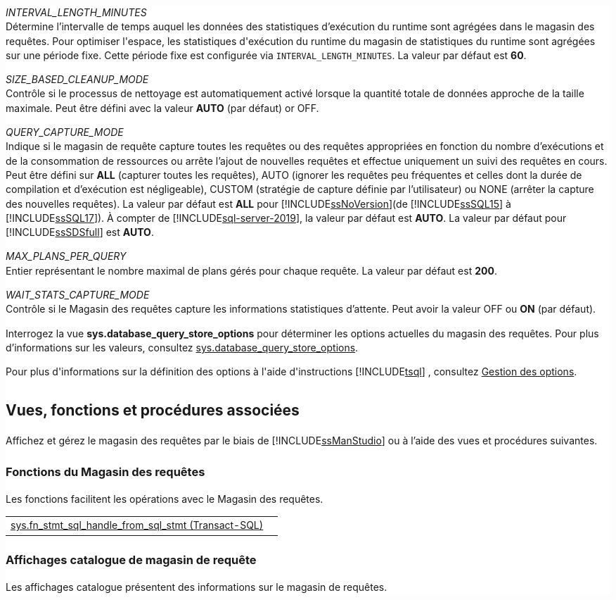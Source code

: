 *INTERVAL_LENGTH_MINUTES*  
Détermine l’intervalle de temps auquel les données des statistiques d’exécution du runtime sont agrégées dans le magasin des requêtes. Pour optimiser l'espace, les statistiques d'exécution du runtime du magasin de statistiques du runtime sont agrégées sur une période fixe. Cette période fixe est configurée via `INTERVAL_LENGTH_MINUTES`. La valeur par défaut est **60**. 
  
*SIZE_BASED_CLEANUP_MODE*  
Contrôle si le processus de nettoyage est automatiquement activé lorsque la quantité totale de données approche de la taille maximale. Peut être défini avec la valeur **AUTO** (par défaut) or OFF.  
  
*QUERY_CAPTURE_MODE*  
Indique si le magasin de requête capture toutes les requêtes ou des requêtes appropriées en fonction du nombre d’exécutions et de la consommation de ressources ou arrête l’ajout de nouvelles requêtes et effectue uniquement un suivi des requêtes en cours. Peut être défini sur **ALL** (capturer toutes les requêtes), AUTO (ignorer les requêtes peu fréquentes et celles dont la durée de compilation et d’exécution est négligeable), CUSTOM (stratégie de capture définie par l’utilisateur) ou NONE (arrêter la capture des nouvelles requêtes). La valeur par défaut est **ALL** pour [!INCLUDE[ssNoVersion](../../includes/ssnoversion-md.md)](de [!INCLUDE[ssSQL15](../../includes/sssql15-md.md)] à [!INCLUDE[ssSQL17](../../includes/sssql17-md.md)]). À compter de [!INCLUDE[sql-server-2019](../../includes/sssqlv15-md.md)], la valeur par défaut est **AUTO**. La valeur par défaut pour [!INCLUDE[ssSDSfull](../../includes/sssdsfull-md.md)] est **AUTO**.
  
*MAX_PLANS_PER_QUERY*  
Entier représentant le nombre maximal de plans gérés pour chaque requête. La valeur par défaut est **200**.  
 
*WAIT_STATS_CAPTURE_MODE*  
Contrôle si le Magasin des requêtes capture les informations statistiques d’attente. Peut avoir la valeur OFF ou **ON** (par défaut).  
 
Interrogez la vue **sys.database_query_store_options** pour déterminer les options actuelles du magasin des requêtes. Pour plus d’informations sur les valeurs, consultez [sys.database_query_store_options](../../relational-databases/system-catalog-views/sys-database-query-store-options-transact-sql.md).  
  
Pour plus d'informations sur la définition des options à l'aide d'instructions [!INCLUDE[tsql](../../includes/tsql-md.md)] , consultez [Gestion des options](#OptionMgmt).  
  
## <a name="Related"></a> Vues, fonctions et procédures associées  
 Affichez et gérez le magasin des requêtes par le biais de [!INCLUDE[ssManStudio](../../includes/ssmanstudio-md.md)] ou à l’aide des vues et procédures suivantes.  

### <a name="query-store-functions"></a>Fonctions du Magasin des requêtes  
 Les fonctions facilitent les opérations avec le Magasin des requêtes. 
 
||| 
|-|-|  
|[sys.fn_stmt_sql_handle_from_sql_stmt &#40;Transact-SQL&#41;](../../relational-databases/system-functions/sys-fn-stmt-sql-handle-from-sql-stmt-transact-sql.md)|| 
  
### <a name="query-store-catalog-views"></a>Affichages catalogue de magasin de requête  
 Les affichages catalogue présentent des informations sur le magasin de requêtes.  
